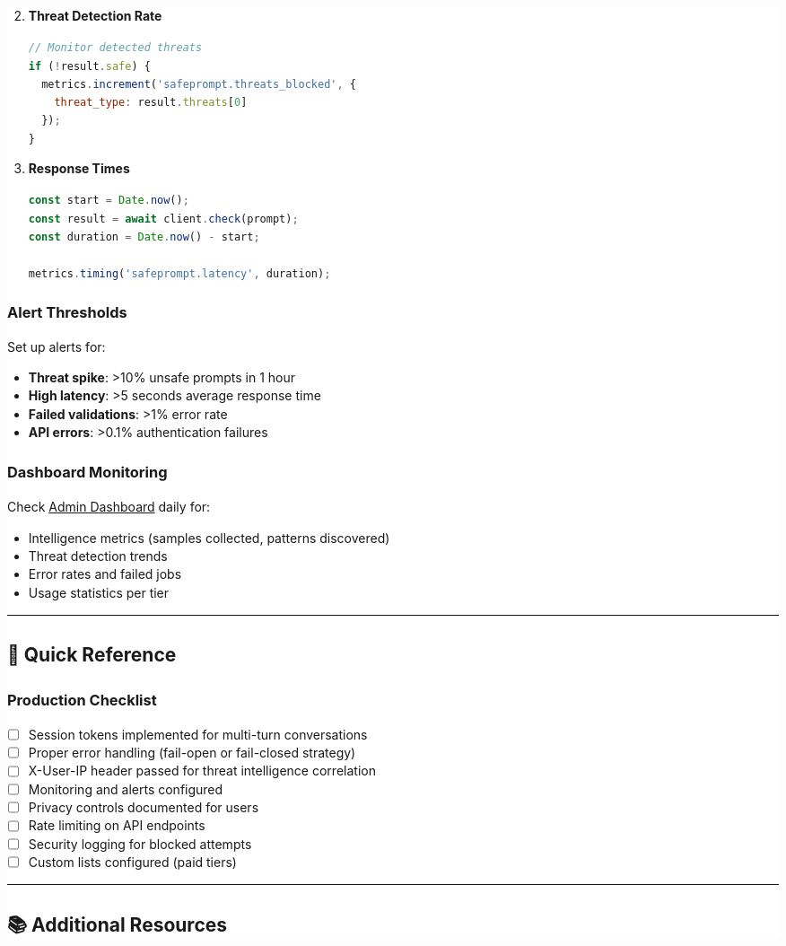 2. **Threat Detection Rate**
   ```javascript
   // Monitor detected threats
   if (!result.safe) {
     metrics.increment('safeprompt.threats_blocked', {
       threat_type: result.threats[0]
     });
   }
   ```

3. **Response Times**
   ```javascript
   const start = Date.now();
   const result = await client.check(prompt);
   const duration = Date.now() - start;

   metrics.timing('safeprompt.latency', duration);
   ```

### Alert Thresholds

Set up alerts for:
- **Threat spike**: >10% unsafe prompts in 1 hour
- **High latency**: >5 seconds average response time
- **Failed validations**: >1% error rate
- **API errors**: >0.1% authentication failures

### Dashboard Monitoring

Check [Admin Dashboard](https://dashboard.safeprompt.dev/admin) daily for:
- Intelligence metrics (samples collected, patterns discovered)
- Threat detection trends
- Error rates and failed jobs
- Usage statistics per tier

---

## 🎯 Quick Reference

### Production Checklist

- [ ] Session tokens implemented for multi-turn conversations
- [ ] Proper error handling (fail-open or fail-closed strategy)
- [ ] X-User-IP header passed for threat intelligence correlation
- [ ] Monitoring and alerts configured
- [ ] Privacy controls documented for users
- [ ] Rate limiting on API endpoints
- [ ] Security logging for blocked attempts
- [ ] Custom lists configured (paid tiers)

---

## 📚 Additional Resources
